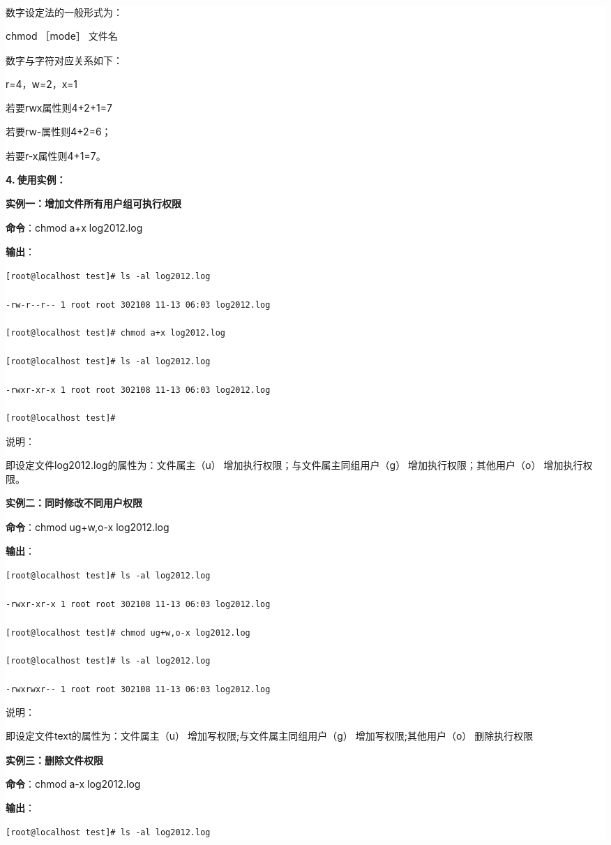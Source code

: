 数字设定法的一般形式为：

chmod ［mode］ 文件名

数字与字符对应关系如下：

r=4，w=2，x=1

若要rwx属性则4+2+1=7

若要rw-属性则4+2=6；

若要r-x属性则4+1=7。

**4. 使用实例：**

**实例一：增加文件所有用户组可执行权限**

**命令**：chmod a+x log2012.log

**输出**：

    [root@localhost test]# ls -al log2012.log

    -rw-r--r-- 1 root root 302108 11-13 06:03 log2012.log

    [root@localhost test]# chmod a+x log2012.log

    [root@localhost test]# ls -al log2012.log

    -rwxr-xr-x 1 root root 302108 11-13 06:03 log2012.log

    [root@localhost test]#

说明：

即设定文件log2012.log的属性为：文件属主（u） 增加执行权限；与文件属主同组用户（g） 增加执行权限；其他用户（o） 增加执行权限。 　

**实例二：同时修改不同用户权限**

**命令**：chmod ug+w,o-x log2012.log

**输出**：

    [root@localhost test]# ls -al log2012.log

    -rwxr-xr-x 1 root root 302108 11-13 06:03 log2012.log

    [root@localhost test]# chmod ug+w,o-x log2012.log

    [root@localhost test]# ls -al log2012.log

    -rwxrwxr-- 1 root root 302108 11-13 06:03 log2012.log

说明：

即设定文件text的属性为：文件属主（u） 增加写权限;与文件属主同组用户（g） 增加写权限;其他用户（o） 删除执行权限

**实例三：删除文件权限**

**命令**：chmod a-x log2012.log

**输出**：

    [root@localhost test]# ls -al log2012.log
